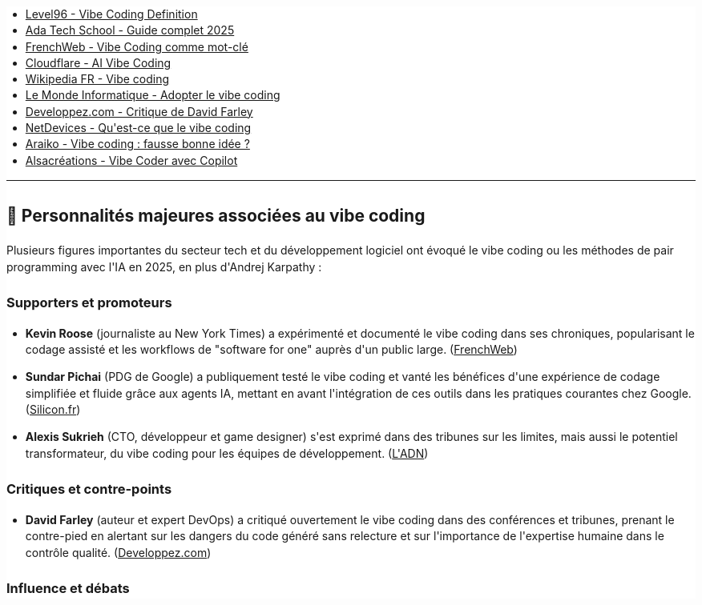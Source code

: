 - [Level96 - Vibe Coding Definition](https://www.level96.co/blog/vibe-coding-definition)
- [Ada Tech School - Guide complet 2025](https://blog.adatechschool.fr/vibe-coding-guide-complet-2025/)
- [FrenchWeb - Vibe Coding comme mot-clé](https://www.frenchweb.fr/jargonator-vibe-coding-le-nouveau-mot-cle-qui-simpose-dans-le-developpement-logiciel/456783)
- [Cloudflare - AI Vibe Coding](https://www.cloudflare.com/fr-fr/learning/ai/ai-vibe-coding/)
- [Wikipedia FR - Vibe coding](https://fr.wikipedia.org/wiki/Vibe_coding)
- [Le Monde Informatique - Adopter le vibe coding](https://www.lemondeinformatique.fr/actualites/lire-adopter-le-vibe-coding-grace-a-une-roadmap-elaboree-97386.html)
- [Developpez.com - Critique de David Farley](https://programmation.developpez.com/actu/374842/Le-vibe-coding-est-la-pire-idee-en-2025-d-apres-David-Farley-qui-jette-un-regard-sur-cette-tendance-a-accepter-du-code-genere-par-l-IA-souvent-sans-le-comprendre/)
- [NetDevices - Qu'est-ce que le vibe coding](https://www.netdevices.fr/quest-ce-que-le-vibe-coding/)
- [Araiko - Vibe coding : fausse bonne idée ?](https://araiko.ai/blog/vibe-coding-fausse-bonne-idee)
- [Alsacréations - Vibe Coder avec Copilot](https://www.alsacreations.com/tuto/lire/1956-Vibe-Coder-sur-Visual-Studio-Code-avec-Copilot.html)

---

## 👥 Personnalités majeures associées au vibe coding

Plusieurs figures importantes du secteur tech et du développement logiciel ont évoqué le vibe coding ou les méthodes de pair programming avec l'IA en 2025, en plus d'Andrej Karpathy :

### Supporters et promoteurs

- **Kevin Roose** (journaliste au New York Times) a expérimenté et documenté le vibe coding dans ses chroniques, popularisant le codage assisté et les workflows de "software for one" auprès d'un public large. ([FrenchWeb](https://www.frenchweb.fr/jargonator-vibe-coding-le-nouveau-mot-cle-qui-simpose-dans-le-developpement-logiciel/456783))

- **Sundar Pichai** (PDG de Google) a publiquement testé le vibe coding et vanté les bénéfices d'une expérience de codage simplifiée et fluide grâce aux agents IA, mettant en avant l'intégration de ces outils dans les pratiques courantes chez Google. ([Silicon.fr](https://www.silicon.fr/Thematique/cybersecurite-1371/Breves/tribune-expert-vibe-coding-bonne-mauvaise-vibe-484892.htm))

- **Alexis Sukrieh** (CTO, développeur et game designer) s'est exprimé dans des tribunes sur les limites, mais aussi le potentiel transformateur, du vibe coding pour les équipes de développement. ([L'ADN](https://www.ladn.eu/tech-a-suivre/lavenir-du-metier-de-developpeur-face-au-vibe-coding-et-a-lia/))

### Critiques et contre-points

- **David Farley** (auteur et expert DevOps) a critiqué ouvertement le vibe coding dans des conférences et tribunes, prenant le contre-pied en alertant sur les dangers du code généré sans relecture et sur l'importance de l'expertise humaine dans le contrôle qualité. ([Developpez.com](https://programmation.developpez.com/actu/374842/Le-vibe-coding-est-la-pire-idee-en-2025-d-apres-David-Farley-qui-jette-un-regard-sur-cette-tendance-a-accepter-du-code-genere-par-l-IA-souvent-sans-le-comprendre/))

### Influence et débats
